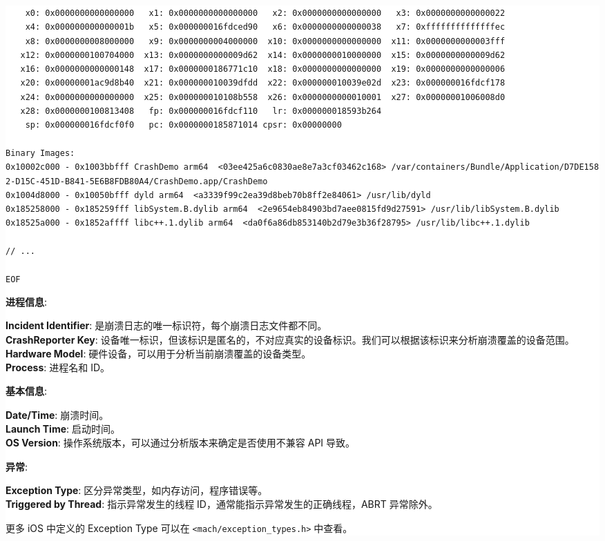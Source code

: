 ```
    x0: 0x0000000000000000   x1: 0x0000000000000000   x2: 0x0000000000000000   x3: 0x0000000000000022
    x4: 0x000000000000001b   x5: 0x000000016fdced90   x6: 0x0000000000000038   x7: 0xffffffffffffffec
    x8: 0x0000000008000000   x9: 0x0000000004000000  x10: 0x0000000000000000  x11: 0x0000000000003fff
   x12: 0x0000000100704000  x13: 0x0000000000009d62  x14: 0x0000000010000000  x15: 0x0000000000009d62
   x16: 0x0000000000000148  x17: 0x0000000186771c10  x18: 0x0000000000000000  x19: 0x0000000000000006
   x20: 0x00000001ac9d8b40  x21: 0x000000010039dfdd  x22: 0x000000010039e02d  x23: 0x000000016fdcf178
   x24: 0x0000000000000000  x25: 0x000000010108b558  x26: 0x0000000000010001  x27: 0x00000001006008d0
   x28: 0x0000000100813408   fp: 0x000000016fdcf110   lr: 0x000000018593b264
    sp: 0x000000016fdcf0f0   pc: 0x0000000185871014 cpsr: 0x00000000

Binary Images:
0x10002c000 - 0x1003bbfff CrashDemo arm64  <03ee425a6c0830ae8e7a3cf03462c168> /var/containers/Bundle/Application/D7DE1582-D15C-451D-B841-5E6B8FDB80A4/CrashDemo.app/CrashDemo
0x1004d8000 - 0x10050bfff dyld arm64  <a3339f99c2ea39d8beb70b8ff2e84061> /usr/lib/dyld
0x185258000 - 0x185259fff libSystem.B.dylib arm64  <2e9654eb84903bd7aee0815fd9d27591> /usr/lib/libSystem.B.dylib
0x18525a000 - 0x1852affff libc++.1.dylib arm64  <da0f6a86db853140b2d79e3b36f28795> /usr/lib/libc++.1.dylib

// ...

EOF

```

**进程信息**:
>
**Incident Identifier**: 是崩溃日志的唯一标识符，每个崩溃日志文件都不同。  
**CrashReporter Key**: 设备唯一标识，但该标识是匿名的，不对应真实的设备标识。我们可以根据该标识来分析崩溃覆盖的设备范围。  
**Hardware Model**: 硬件设备，可以用于分析当前崩溃覆盖的设备类型。  
**Process**: 进程名和 ID。

**基本信息**:
>
**Date/Time**: 崩溃时间。  
**Launch Time**: 启动时间。  
**OS Version**: 操作系统版本，可以通过分析版本来确定是否使用不兼容 API 导致。

**异常**:
>
**Exception Type**: 区分异常类型，如内存访问，程序错误等。  
**Triggered by Thread**: 指示异常发生的线程 ID，通常能指示异常发生的正确线程，ABRT 异常除外。

更多 iOS 中定义的 Exception Type 可以在 `<mach/exception_types.h>` 中查看。

